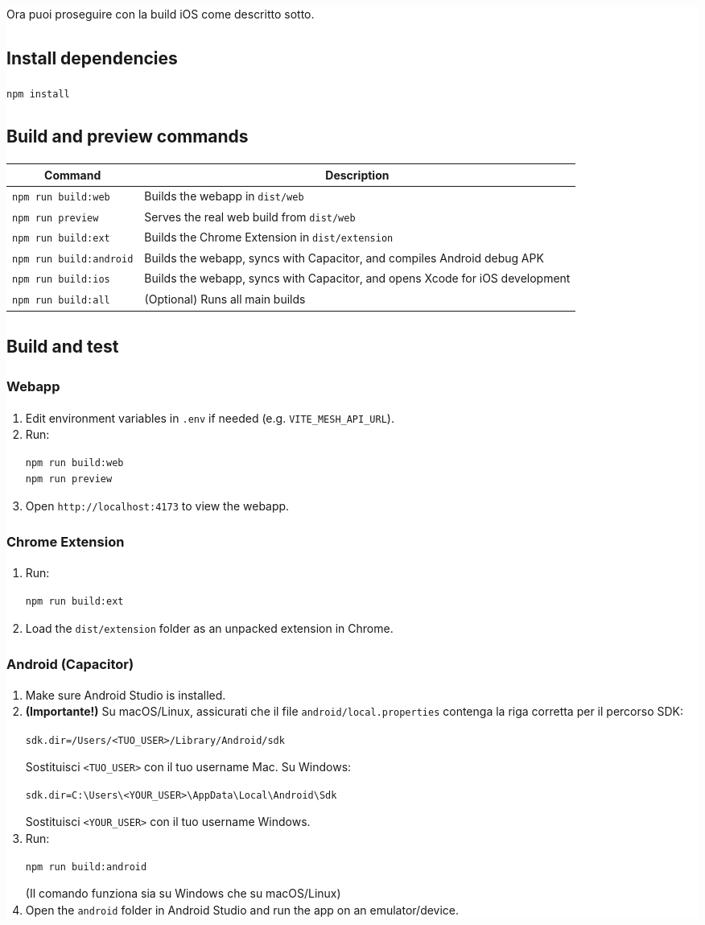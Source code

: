 Ora puoi proseguire con la build iOS come descritto sotto.

## Install dependencies

```sh
npm install
```

## Build and preview commands

| Command                | Description                                                                 |
|------------------------|-----------------------------------------------------------------------------|
| `npm run build:web`    | Builds the webapp in `dist/web`                                              |
| `npm run preview`      | Serves the real web build from `dist/web`                                    |
| `npm run build:ext`    | Builds the Chrome Extension in `dist/extension`                              |
| `npm run build:android`| Builds the webapp, syncs with Capacitor, and compiles Android debug APK       |
| `npm run build:ios`   | Builds the webapp, syncs with Capacitor, and opens Xcode for iOS development |
| `npm run build:all`    | (Optional) Runs all main builds                                              |

## Build and test

### Webapp

1. Edit environment variables in `.env` if needed (e.g. `VITE_MESH_API_URL`).
2. Run:
   ```sh
   npm run build:web
   npm run preview
   ```
3. Open `http://localhost:4173` to view the webapp.

### Chrome Extension

1. Run:
   ```sh
   npm run build:ext
   ```
2. Load the `dist/extension` folder as an unpacked extension in Chrome.

### Android (Capacitor)

1. Make sure Android Studio is installed.
2. **(Importante!)** Su macOS/Linux, assicurati che il file `android/local.properties` contenga la riga corretta per il percorso SDK:
   ```
   sdk.dir=/Users/<TUO_USER>/Library/Android/sdk
   ```
   Sostituisci `<TUO_USER>` con il tuo username Mac.
   Su Windows:
   ```
   sdk.dir=C:\Users\<YOUR_USER>\AppData\Local\Android\Sdk
   ```
   Sostituisci `<YOUR_USER>` con il tuo username Windows.
3. Run:
   ```sh
   npm run build:android
   ```
   (Il comando funziona sia su Windows che su macOS/Linux)
4. Open the `android` folder in Android Studio and run the app on an emulator/device.
